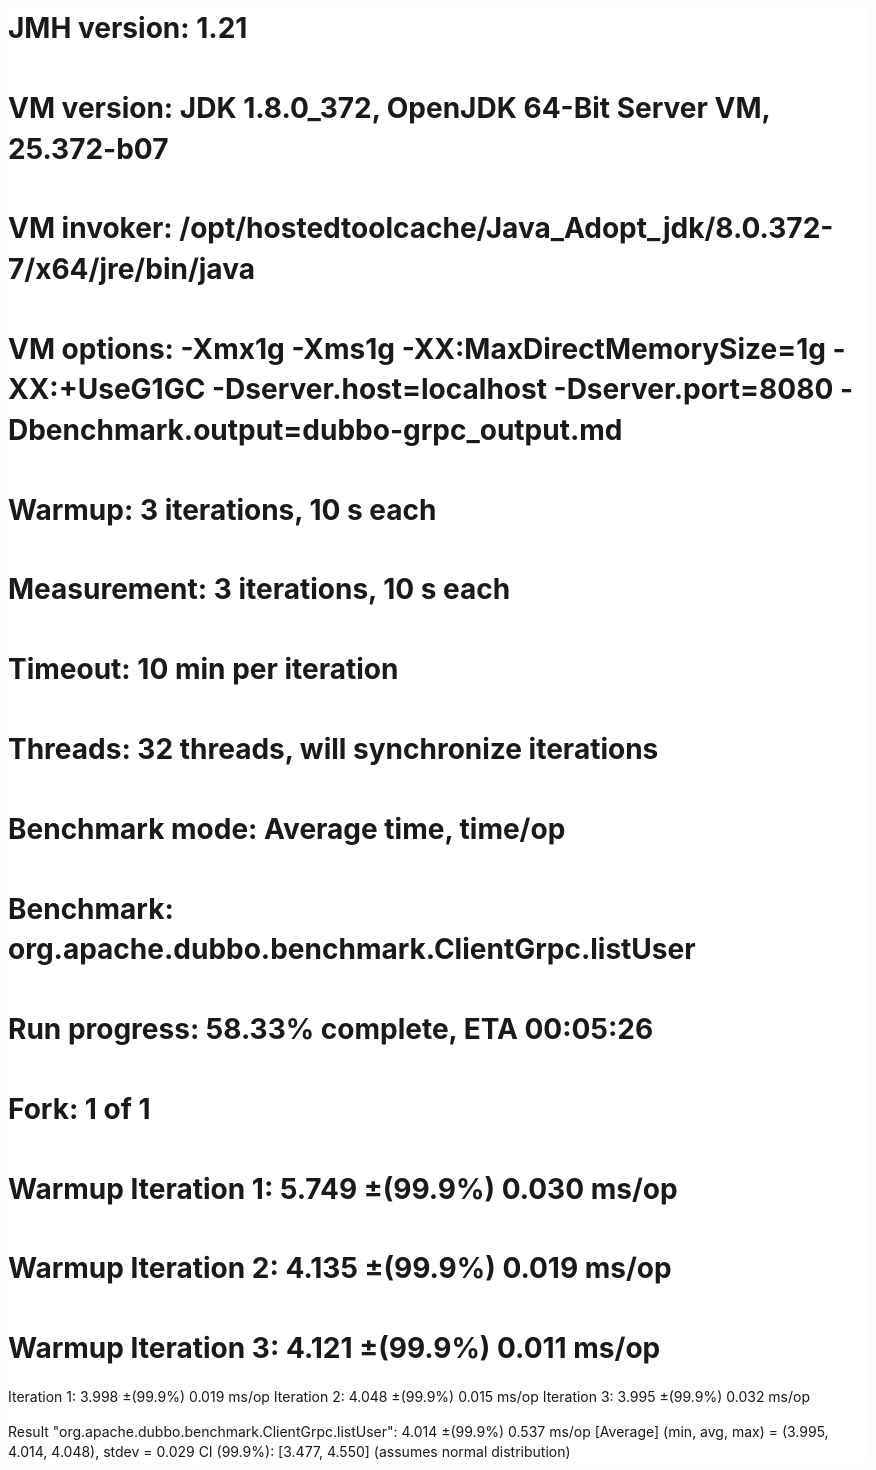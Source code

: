 
# JMH version: 1.21
# VM version: JDK 1.8.0_372, OpenJDK 64-Bit Server VM, 25.372-b07
# VM invoker: /opt/hostedtoolcache/Java_Adopt_jdk/8.0.372-7/x64/jre/bin/java
# VM options: -Xmx1g -Xms1g -XX:MaxDirectMemorySize=1g -XX:+UseG1GC -Dserver.host=localhost -Dserver.port=8080 -Dbenchmark.output=dubbo-grpc_output.md
# Warmup: 3 iterations, 10 s each
# Measurement: 3 iterations, 10 s each
# Timeout: 10 min per iteration
# Threads: 32 threads, will synchronize iterations
# Benchmark mode: Average time, time/op
# Benchmark: org.apache.dubbo.benchmark.ClientGrpc.listUser

# Run progress: 58.33% complete, ETA 00:05:26
# Fork: 1 of 1
# Warmup Iteration   1: 5.749 ±(99.9%) 0.030 ms/op
# Warmup Iteration   2: 4.135 ±(99.9%) 0.019 ms/op
# Warmup Iteration   3: 4.121 ±(99.9%) 0.011 ms/op
Iteration   1: 3.998 ±(99.9%) 0.019 ms/op
Iteration   2: 4.048 ±(99.9%) 0.015 ms/op
Iteration   3: 3.995 ±(99.9%) 0.032 ms/op


Result "org.apache.dubbo.benchmark.ClientGrpc.listUser":
  4.014 ±(99.9%) 0.537 ms/op [Average]
  (min, avg, max) = (3.995, 4.014, 4.048), stdev = 0.029
  CI (99.9%): [3.477, 4.550] (assumes normal distribution)

